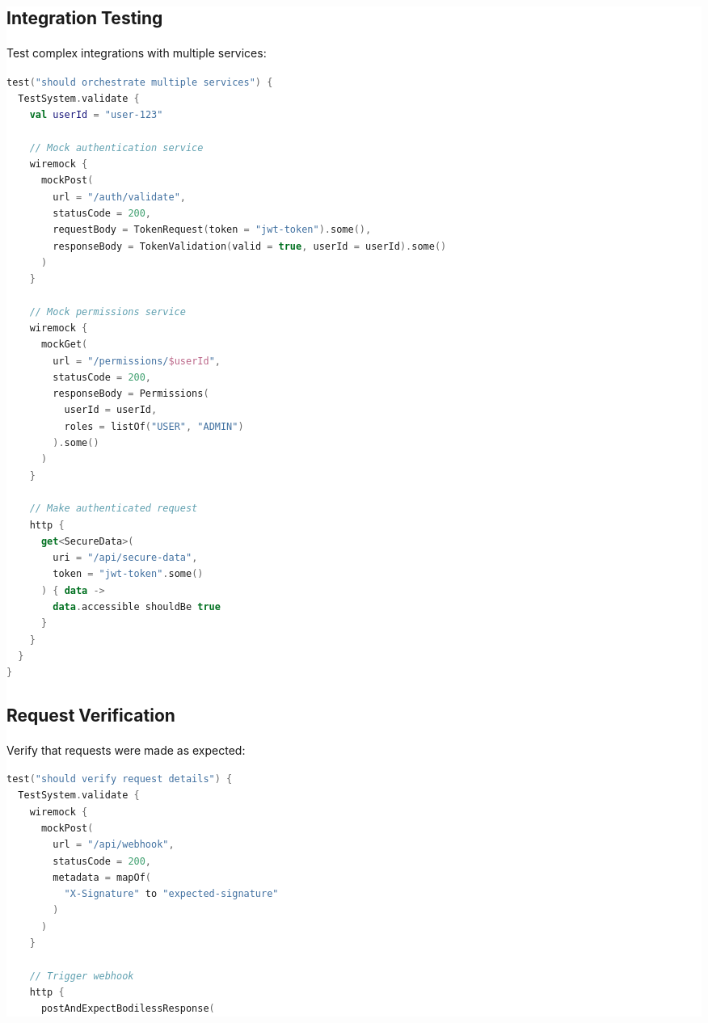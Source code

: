 ## Integration Testing

Test complex integrations with multiple services:

```kotlin
test("should orchestrate multiple services") {
  TestSystem.validate {
    val userId = "user-123"

    // Mock authentication service
    wiremock {
      mockPost(
        url = "/auth/validate",
        statusCode = 200,
        requestBody = TokenRequest(token = "jwt-token").some(),
        responseBody = TokenValidation(valid = true, userId = userId).some()
      )
    }

    // Mock permissions service
    wiremock {
      mockGet(
        url = "/permissions/$userId",
        statusCode = 200,
        responseBody = Permissions(
          userId = userId,
          roles = listOf("USER", "ADMIN")
        ).some()
      )
    }

    // Make authenticated request
    http {
      get<SecureData>(
        uri = "/api/secure-data",
        token = "jwt-token".some()
      ) { data ->
        data.accessible shouldBe true
      }
    }
  }
}
```

## Request Verification

Verify that requests were made as expected:

```kotlin
test("should verify request details") {
  TestSystem.validate {
    wiremock {
      mockPost(
        url = "/api/webhook",
        statusCode = 200,
        metadata = mapOf(
          "X-Signature" to "expected-signature"
        )
      )
    }

    // Trigger webhook
    http {
      postAndExpectBodilessResponse(
```